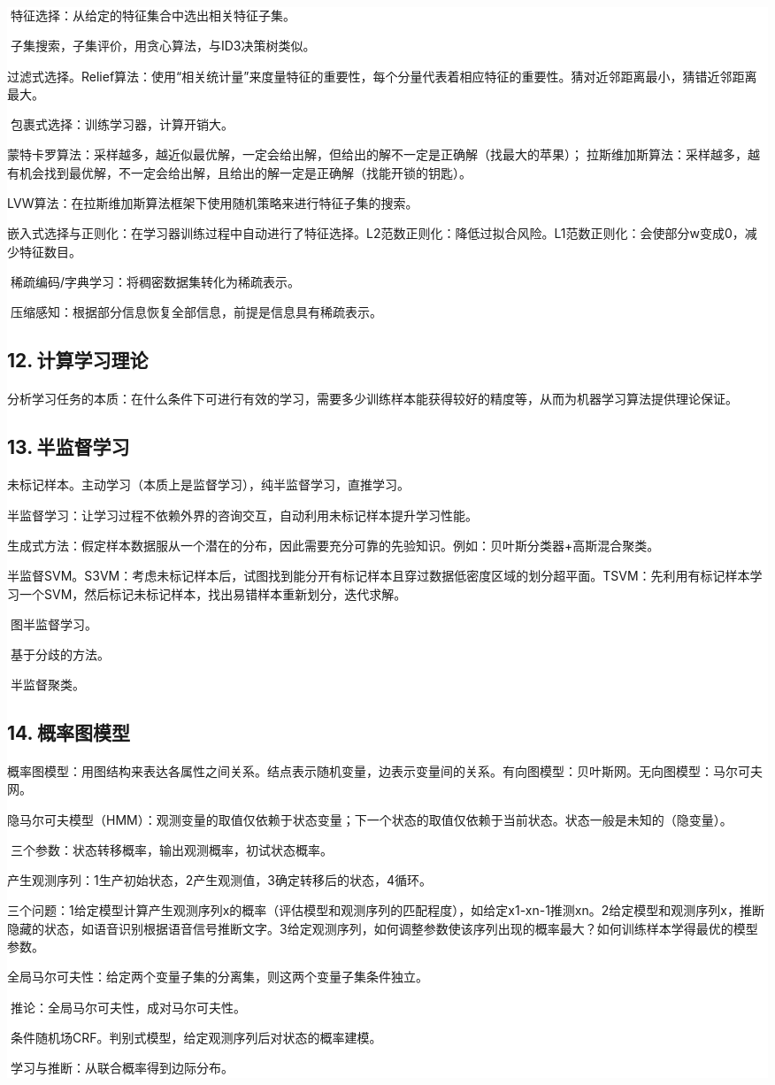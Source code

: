 ​     特征选择：从给定的特征集合中选出相关特征子集。

​     子集搜索，子集评价，用贪心算法，与ID3决策树类似。

​     过滤式选择。Relief算法：使用“相关统计量”来度量特征的重要性，每个分量代表着相应特征的重要性。猜对近邻距离最小，猜错近邻距离最大。

​     包裹式选择：训练学习器，计算开销大。

​     蒙特卡罗算法：采样越多，越近似最优解，一定会给出解，但给出的解不一定是正确解（找最大的苹果）； 拉斯维加斯算法：采样越多，越有机会找到最优解，不一定会给出解，且给出的解一定是正确解（找能开锁的钥匙）。

​     LVW算法：在拉斯维加斯算法框架下使用随机策略来进行特征子集的搜索。

​     嵌入式选择与正则化：在学习器训练过程中自动进行了特征选择。L2范数正则化：降低过拟合风险。L1范数正则化：会使部分w变成0，减少特征数目。

​     稀疏编码/字典学习：将稠密数据集转化为稀疏表示。

​     压缩感知：根据部分信息恢复全部信息，前提是信息具有稀疏表示。

## 12. 计算学习理论

​     分析学习任务的本质：在什么条件下可进行有效的学习，需要多少训练样本能获得较好的精度等，从而为机器学习算法提供理论保证。

## 13. 半监督学习

​     未标记样本。主动学习（本质上是监督学习），纯半监督学习，直推学习。

​     半监督学习：让学习过程不依赖外界的咨询交互，自动利用未标记样本提升学习性能。

​     生成式方法：假定样本数据服从一个潜在的分布，因此需要充分可靠的先验知识。例如：贝叶斯分类器+高斯混合聚类。

​     半监督SVM。S3VM：考虑未标记样本后，试图找到能分开有标记样本且穿过数据低密度区域的划分超平面。TSVM：先利用有标记样本学习一个SVM，然后标记未标记样本，找出易错样本重新划分，迭代求解。

​     图半监督学习。

​     基于分歧的方法。

​     半监督聚类。

## 14. 概率图模型

​     概率图模型：用图结构来表达各属性之间关系。结点表示随机变量，边表示变量间的关系。有向图模型：贝叶斯网。无向图模型：马尔可夫网。

​     隐马尔可夫模型（HMM）：观测变量的取值仅依赖于状态变量；下一个状态的取值仅依赖于当前状态。状态一般是未知的（隐变量）。

​     三个参数：状态转移概率，输出观测概率，初试状态概率。

​     产生观测序列：1生产初始状态，2产生观测值，3确定转移后的状态，4循环。

​     三个问题：1给定模型计算产生观测序列x的概率（评估模型和观测序列的匹配程度），如给定x1-xn-1推测xn。2给定模型和观测序列x，推断隐藏的状态，如语音识别根据语音信号推断文字。3给定观测序列，如何调整参数使该序列出现的概率最大？如何训练样本学得最优的模型参数。

​     全局马尔可夫性：给定两个变量子集的分离集，则这两个变量子集条件独立。

​     推论：全局马尔可夫性，成对马尔可夫性。

​     条件随机场CRF。判别式模型，给定观测序列后对状态的概率建模。

​     学习与推断：从联合概率得到边际分布。
